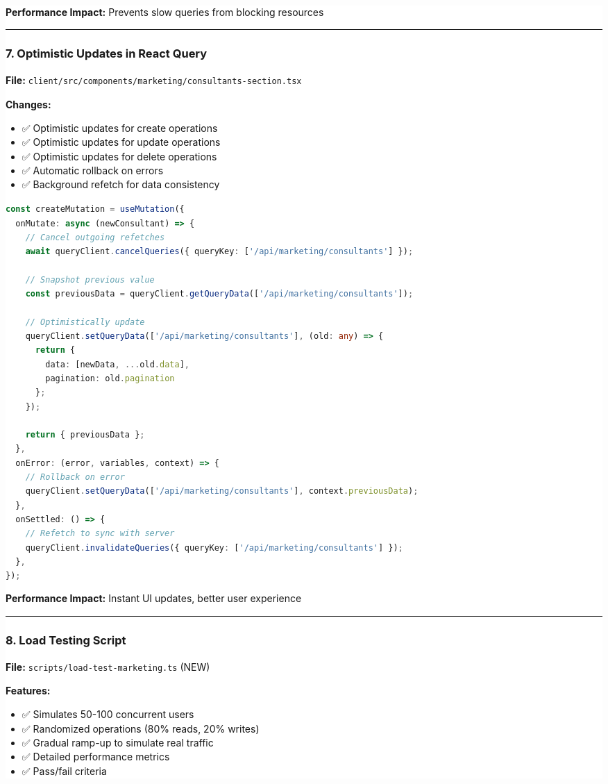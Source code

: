 **Performance Impact:** Prevents slow queries from blocking resources

---

### 7. Optimistic Updates in React Query

**File:** `client/src/components/marketing/consultants-section.tsx`

**Changes:**
- ✅ Optimistic updates for create operations
- ✅ Optimistic updates for update operations
- ✅ Optimistic updates for delete operations
- ✅ Automatic rollback on errors
- ✅ Background refetch for data consistency

```typescript
const createMutation = useMutation({
  onMutate: async (newConsultant) => {
    // Cancel outgoing refetches
    await queryClient.cancelQueries({ queryKey: ['/api/marketing/consultants'] });
    
    // Snapshot previous value
    const previousData = queryClient.getQueryData(['/api/marketing/consultants']);
    
    // Optimistically update
    queryClient.setQueryData(['/api/marketing/consultants'], (old: any) => {
      return {
        data: [newData, ...old.data],
        pagination: old.pagination
      };
    });
    
    return { previousData };
  },
  onError: (error, variables, context) => {
    // Rollback on error
    queryClient.setQueryData(['/api/marketing/consultants'], context.previousData);
  },
  onSettled: () => {
    // Refetch to sync with server
    queryClient.invalidateQueries({ queryKey: ['/api/marketing/consultants'] });
  },
});
```

**Performance Impact:** Instant UI updates, better user experience

---

### 8. Load Testing Script

**File:** `scripts/load-test-marketing.ts` (NEW)

**Features:**
- ✅ Simulates 50-100 concurrent users
- ✅ Randomized operations (80% reads, 20% writes)
- ✅ Gradual ramp-up to simulate real traffic
- ✅ Detailed performance metrics
- ✅ Pass/fail criteria
